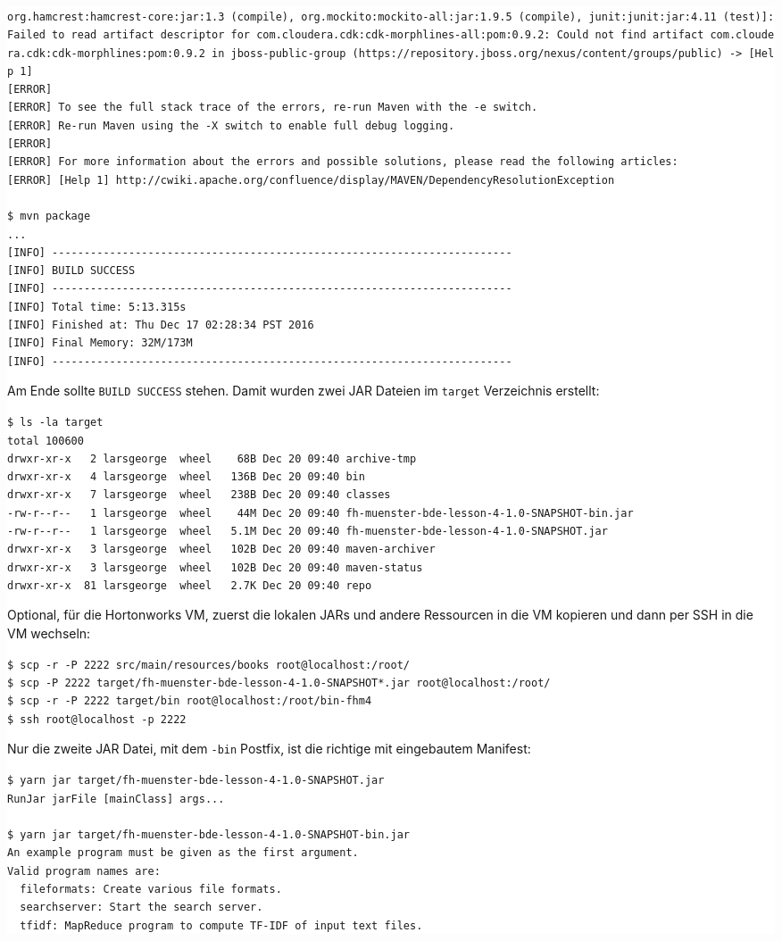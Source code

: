 ```
org.hamcrest:hamcrest-core:jar:1.3 (compile), org.mockito:mockito-all:jar:1.9.5 (compile), junit:junit:jar:4.11 (test)]: Failed to read artifact descriptor for com.cloudera.cdk:cdk-morphlines-all:pom:0.9.2: Could not find artifact com.cloudera.cdk:cdk-morphlines:pom:0.9.2 in jboss-public-group (https://repository.jboss.org/nexus/content/groups/public) -> [Help 1]
[ERROR] 
[ERROR] To see the full stack trace of the errors, re-run Maven with the -e switch.
[ERROR] Re-run Maven using the -X switch to enable full debug logging.
[ERROR] 
[ERROR] For more information about the errors and possible solutions, please read the following articles:
[ERROR] [Help 1] http://cwiki.apache.org/confluence/display/MAVEN/DependencyResolutionException

$ mvn package
...
[INFO] ------------------------------------------------------------------------
[INFO] BUILD SUCCESS
[INFO] ------------------------------------------------------------------------
[INFO] Total time: 5:13.315s
[INFO] Finished at: Thu Dec 17 02:28:34 PST 2016
[INFO] Final Memory: 32M/173M
[INFO] ------------------------------------------------------------------------
```

Am Ende sollte `BUILD SUCCESS` stehen. Damit wurden zwei JAR Dateien im `target` Verzeichnis erstellt:

```
$ ls -la target
total 100600
drwxr-xr-x   2 larsgeorge  wheel    68B Dec 20 09:40 archive-tmp
drwxr-xr-x   4 larsgeorge  wheel   136B Dec 20 09:40 bin
drwxr-xr-x   7 larsgeorge  wheel   238B Dec 20 09:40 classes
-rw-r--r--   1 larsgeorge  wheel    44M Dec 20 09:40 fh-muenster-bde-lesson-4-1.0-SNAPSHOT-bin.jar
-rw-r--r--   1 larsgeorge  wheel   5.1M Dec 20 09:40 fh-muenster-bde-lesson-4-1.0-SNAPSHOT.jar
drwxr-xr-x   3 larsgeorge  wheel   102B Dec 20 09:40 maven-archiver
drwxr-xr-x   3 larsgeorge  wheel   102B Dec 20 09:40 maven-status
drwxr-xr-x  81 larsgeorge  wheel   2.7K Dec 20 09:40 repo
```

Optional, für die Hortonworks VM, zuerst die lokalen JARs und andere Ressourcen in die VM kopieren und dann per SSH in die VM wechseln:

```
$ scp -r -P 2222 src/main/resources/books root@localhost:/root/
$ scp -P 2222 target/fh-muenster-bde-lesson-4-1.0-SNAPSHOT*.jar root@localhost:/root/
$ scp -r -P 2222 target/bin root@localhost:/root/bin-fhm4
$ ssh root@localhost -p 2222
```

Nur die zweite JAR Datei, mit dem `-bin` Postfix, ist die richtige mit eingebautem Manifest:

```
$ yarn jar target/fh-muenster-bde-lesson-4-1.0-SNAPSHOT.jar 
RunJar jarFile [mainClass] args...

$ yarn jar target/fh-muenster-bde-lesson-4-1.0-SNAPSHOT-bin.jar 
An example program must be given as the first argument.
Valid program names are:
  fileformats: Create various file formats.
  searchserver: Start the search server.
  tfidf: MapReduce program to compute TF-IDF of input text files.
```
